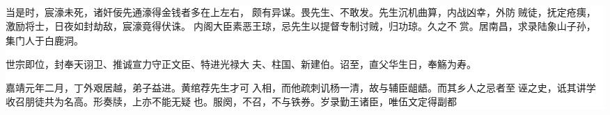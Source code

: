  当是时，宸濠未死，诸奸佞先通濠得金钱者多在上左右，
颇有异谋。畏先生、不敢发。先生沉机曲算，内战凶幸，外防
贼徒，抚定疮痍，激励将士，日夜如封劫敌，宸濠竟得伏诛。
内阁大臣素恶王琼，忌先生以提督专制讨贼，归功琼。久之不
赏。居南昌，求录陆象山子孙，集门人于白鹿洞。
 
 世宗即位，封奉天诩卫、推诚宣力守正文臣、特进光禄大
夫、柱国、新建伯。诏至，直父华生日，奉觞为寿。
 
 嘉靖元年二月，丁外艰居越，弟子益进。黄绾荐先生才可
入相，而他疏刺讥杨一清，故与辅臣龃龉。而其乡人之忌者至
诬之史，诋其讲学收召朋徒共为名高。形奏牍，上亦不能无疑
也。服阕，不召，不与铁券。岁录勤王诸臣，唯伍文定得副都
